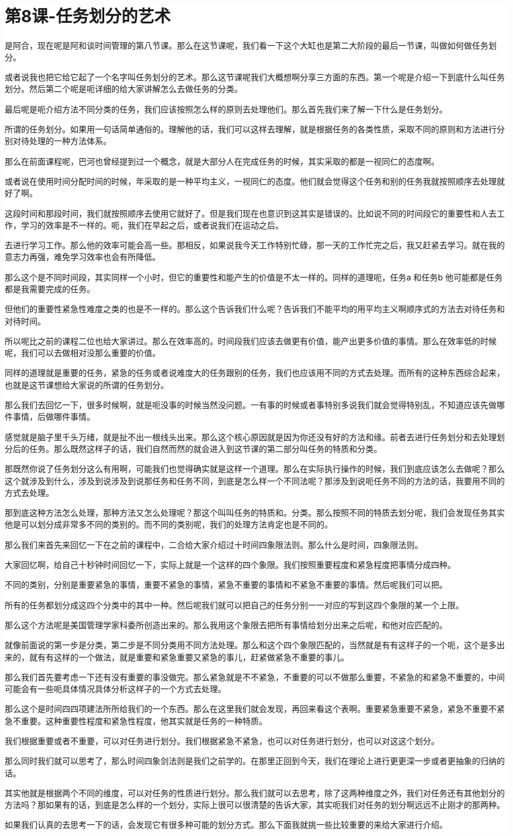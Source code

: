 # 第8课-任务划分的艺术

是阿合，现在呢是阿和谈时间管理的第八节课。那么在这节课呢，我们看一下这个大缸也是第二大阶段的最后一节课，叫做如何做任务划分。

或者说我也把它给它起了一个名字叫任务划分的艺术。那么这节课呢我们大概想啊分享三方面的东西。第一个呢是介绍一下到底什么叫任务划分。然后第二个呢是呃详细的给大家讲解怎么去做任务的分类。

最后呢是呃介绍方法不同分类的任务，我们应该按照怎么样的原则去处理他们。那么首先我们来了解一下什么是任务划分。

所谓的任务划分。如果用一句话简单通俗的。理解他的话，我们可以这样去理解，就是根据任务的各类性质，采取不同的原则和方法进行分别对待处理的一种方法体系。

那么在前面课程呢，巴河也曾经提到过一个概念，就是大部分人在完成任务的时候，其实采取的都是一视同仁的态度啊。

或者说在使用时间分配时间的时候，年采取的是一种平均主义，一视同仁的态度。他们就会觉得这个任务和别的任务我就按照顺序去处理就好了啊。

这段时间和那段时间，我们就按照顺序去使用它就好了。但是我们现在也意识到这其实是错误的。比如说不同的时间段它的重要性和人去工作，学习的效率是不一样的。呃，我们在早起之后，或者说我们在运动之后。

去进行学习工作。那么他的效率可能会高一些。那相反，如果说我今天工作特别忙碌，那一天的工作忙完之后，我又赶紧去学习。就在我的意志力再强，难免学习效率也会有所降低。

那么这个是不同时间段，其实同样一个小时，但它的重要性和能产生的价值是不太一样的。同样的道理呃，任务a 和任务b 他可能都是任务都是我需要完成的任务。

但他们的重要性紧急性难度之类的也是不一样的。那么这个告诉我们什么呢？告诉我们不能平均的用平均主义啊顺序式的方法去对待任务和对待时间。

所以呢比之前的课程二位也给大家讲过。那么在效率高的。时间段我们应该去做更有价值，能产出更多价值的事情。那么在效率低的时候呢，我们可以去做相对没那么重要的价值。

同样的道理就是重要的任务，紧急的任务或者说难度大的任务跟别的任务，我们也应该用不同的方式去处理。而所有的这种东西综合起来，也就是这节课想给大家说的所谓的任务划分。

那么我们去回忆一下，很多时候啊，就是呃没事的时候当然没问题。一有事的时候或者事特别多说我们就会觉得特别乱，不知道应该先做哪件事情，后做哪件事情。

感觉就是脑子里千头万绪，就是扯不出一根线头出来。那么这个核心原因就是因为你还没有好的方法和缘。前者去进行任务划分和去处理划分后的任务。那么既然这样子的话，我们自然而然的就会进入到这节课的第二部分叫任务的特质和分类。

那既然你说了任务划分这么有用啊，可能我们也觉得确实就是这样一个道理。那么在实际执行操作的时候，我们到底应该怎么去做呢？那么这个就涉及到什么，涉及到说涉及到说那任务和任务不同，到底是怎么样一个不同法呢？那涉及到说呃任务不同的方法的话，我要用不同的方式去处理。

那到底这种方法怎么处理，那种方法又怎么处理呢？那这个叫叫任务的特质和。分类。那么按照不同的特质去划分呢，我们会发现任务其实他是可以划分成非常多不同的类别的。而不同的类别呢，我们的处理方法肯定也是不同的。

那么我们来首先来回忆一下在之前的课程中，二合给大家介绍过十时间四象限法则。那么什么是时间，四象限法则。

大家回忆啊，给自己十秒钟时间回忆一下，实际上就是一个这样的四个象限。我们按照重要程度和紧急程度把事情分成四种。

不同的类别，分别是重要紧急的事情，重要不紧急的事情，紧急不重要的事情和不紧急不重要的事情。然后呢我们可以把。

所有的任务都划分成这四个分类中的其中一种。然后呢我们就可以把自己的任务分别一一对应的写到这四个象限的某一个上限。

那么这个方法呢是美国管理学家科委所创造出来的。那么我用这个象限去把所有事情给划分出来之后呢，和他对应匹配的。

就像前面说的第一步是分类，第二步是不同分类用不同方法处理。那么和这个四个象限匹配的，当然就是有有这样子的一个呃，这个是多出来的，就有有这样的一个做法，就是重要和紧急重要又紧急的事儿，赶紧做紧急不重要的事儿。

那么我们首先要考虑一下还有没有重要的事没做完。那么紧急就是不不紧急，不重要的可以不做那么重要，不紧急的和紧急不重要的，中间可能会有一些呃具体情况具体分析这样子的一个方式去处理。

那么这个是时间四四项建法所所给我们的一个东西。那么在这里我们就会发现，再回来看这个表啊。重要紧急重要不紧急，紧急不重要不紧急不重要。这种重要性程度和紧急性程度，他其实就是任务的一种特质。

我们根据重要或者不重要，可以对任务进行划分。我们根据紧急不紧急，也可以对任务进行划分，也可以对这这个划分。

那么同时我们就可以思考了，那么时间四象剑法则是我们之前学的。在那里正回到今天，我们在理论上进行更更深一步或者更抽象的归纳的话。

其实他就是根据两个不同的维度，可以对任务的性质进行划分。那么我们就可以去思考，除了这两种维度之外，我们对任务还有其他划分的方法吗？那如果有的话，到底是怎么样的一个划分，实际上很可以很清楚的告诉大家，其实呃我们对任务的划分啊远远不止刚才的那两种。

如果我们认真的去思考一下的话，会发现它有很多种可能的划分方式。那么下面我就挑一些比较重要的来给大家进行介绍。
